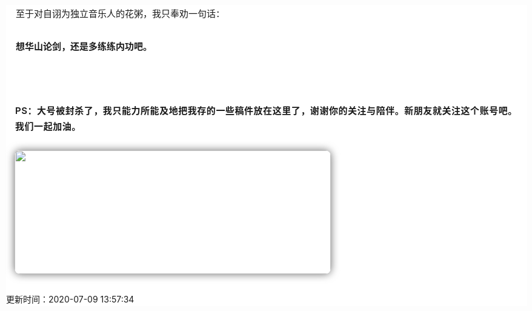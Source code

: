 <p style="margin: 1.4em 1em 25px;color: rgb(26, 26, 26);font-family: -apple-system, BlinkMacSystemFont, 'Helvetica Neue', 'PingFang SC', 'Microsoft YaHei', 'Source Han Sans SC', 'Noto Sans CJK SC', 'WenQuanYi Micro Hei', sans-serif;font-size: medium;text-align: start;white-space: normal;background-color: rgb(255, 255, 255);line-height: 1.75em;"><span style="font-size: 15px;">至于对自诩为独立音乐人的花粥，我只奉劝一句话：</span></p>
<p style="margin: 1.4em 1em 25px;color: rgb(26, 26, 26);font-family: -apple-system, BlinkMacSystemFont, 'Helvetica Neue', 'PingFang SC', 'Microsoft YaHei', 'Source Han Sans SC', 'Noto Sans CJK SC', 'WenQuanYi Micro Hei', sans-serif;font-size: medium;text-align: start;white-space: normal;background-color: rgb(255, 255, 255);line-height: 1.75em;"><span style="font-weight: 600;font-size: 15px;">想华山论剑，还是多练练内功吧。</span></p>
<p style="margin: 1.4em 1em 25px;color: rgb(26, 26, 26);font-family: -apple-system, BlinkMacSystemFont, 'Helvetica Neue', 'PingFang SC', 'Microsoft YaHei', 'Source Han Sans SC', 'Noto Sans CJK SC', 'WenQuanYi Micro Hei', sans-serif;font-size: medium;text-align: start;white-space: normal;background-color: rgb(255, 255, 255);line-height: 1.75em;"><span style="font-weight: 600;font-size: 15px;"><br></span></p>
<p style="margin: 1.4em 1em 25px;letter-spacing: 0.544px;white-space: normal;color: rgb(26, 26, 26);font-family: -apple-system, BlinkMacSystemFont, 'Helvetica Neue', 'PingFang SC', 'Microsoft YaHei', 'Source Han Sans SC', 'Noto Sans CJK SC', 'WenQuanYi Micro Hei', sans-serif;font-size: 15px;text-align: start;background-color: rgb(255, 255, 255);line-height: 1.75em;"><span style="font-weight: 600;">PS：大号被封杀了，我只能力所能及地把我存的一些稿件放在这里了，谢谢你的关注与陪伴。新朋友就关注这个账号吧。我们一起加油。</span></p>
<p style="margin-right: 1em;margin-bottom: 25px;margin-left: 1em;letter-spacing: 0.544px;white-space: normal;background-color: rgb(255, 255, 255);line-height: 1.75em;"><img data-backh="203" data-backw="522" data-before-oversubscription-url="https://mmbiz.qpic.cn/mmbiz_jpg/gY5AO8NeSlOoVndCdPHudIrFaRTurW52vjFKygJSx2FJwH0Ae0tgwgJEicL9aDBw9UUbu0xBnf1SpdTdx3nLYgQ/640?wx_fmt=jpeg" data-cropselx1="0" data-cropselx2="522" data-cropsely1="0" data-cropsely2="203" data-ratio="0.3888888888888889" data-s="300,640" data-type="jpeg" data-w="900" src="https://mmbiz.qpic.cn/mmbiz_jpg/X8EUdHwSD7f4ziaURlB9dMjibP5hmUITNZibMiceYxzn1Q4yJIFO0gvicUnG1RrJfFKqJvXjzyZocGb3xej0plf3MYQ/640?wx_fmt=jpeg" style="text-align: center; box-shadow: rgb(110, 110, 110) 0em 0em 1em 0px; border-radius: 9px; visibility: visible !important; width: 522px !important; height: 204.222px !important;" _width="522px" class="img_loading" src="data:image/gif;base64,iVBORw0KGgoAAAANSUhEUgAAAAEAAAABCAYAAAAfFcSJAAAADUlEQVQImWNgYGBgAAAABQABh6FO1AAAAABJRU5ErkJggg==" crossorigin="anonymous"></p>
更新时间：2020-07-09 13:57:34